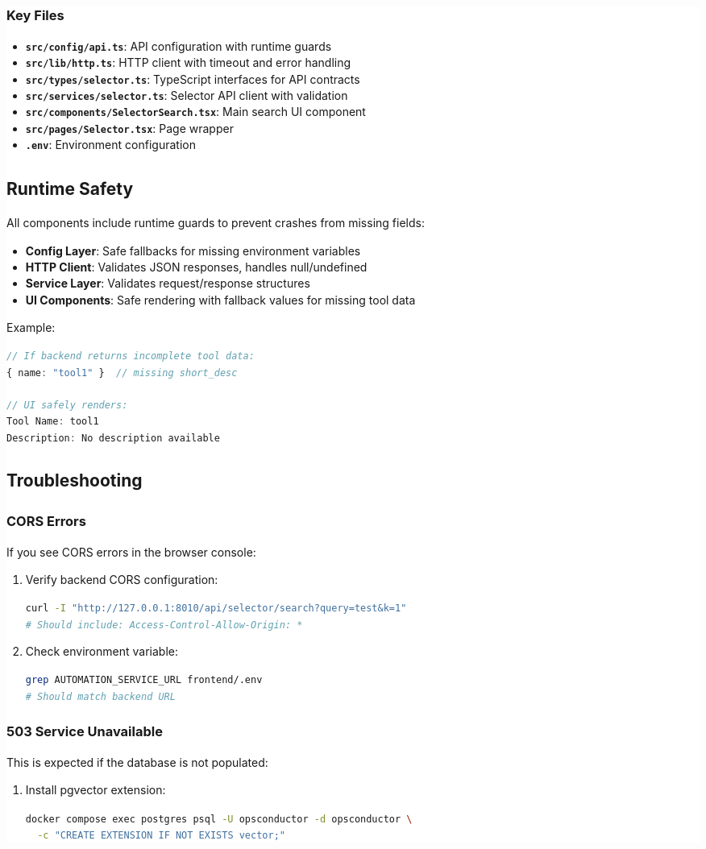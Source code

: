 ### Key Files

- **`src/config/api.ts`**: API configuration with runtime guards
- **`src/lib/http.ts`**: HTTP client with timeout and error handling
- **`src/types/selector.ts`**: TypeScript interfaces for API contracts
- **`src/services/selector.ts`**: Selector API client with validation
- **`src/components/SelectorSearch.tsx`**: Main search UI component
- **`src/pages/Selector.tsx`**: Page wrapper
- **`.env`**: Environment configuration

## Runtime Safety

All components include runtime guards to prevent crashes from missing fields:

- **Config Layer**: Safe fallbacks for missing environment variables
- **HTTP Client**: Validates JSON responses, handles null/undefined
- **Service Layer**: Validates request/response structures
- **UI Components**: Safe rendering with fallback values for missing tool data

Example:
```typescript
// If backend returns incomplete tool data:
{ name: "tool1" }  // missing short_desc

// UI safely renders:
Tool Name: tool1
Description: No description available
```

## Troubleshooting

### CORS Errors

If you see CORS errors in the browser console:

1. Verify backend CORS configuration:
   ```bash
   curl -I "http://127.0.0.1:8010/api/selector/search?query=test&k=1"
   # Should include: Access-Control-Allow-Origin: *
   ```

2. Check environment variable:
   ```bash
   grep AUTOMATION_SERVICE_URL frontend/.env
   # Should match backend URL
   ```

### 503 Service Unavailable

This is expected if the database is not populated:

1. Install pgvector extension:
   ```bash
   docker compose exec postgres psql -U opsconductor -d opsconductor \
     -c "CREATE EXTENSION IF NOT EXISTS vector;"
   ```
